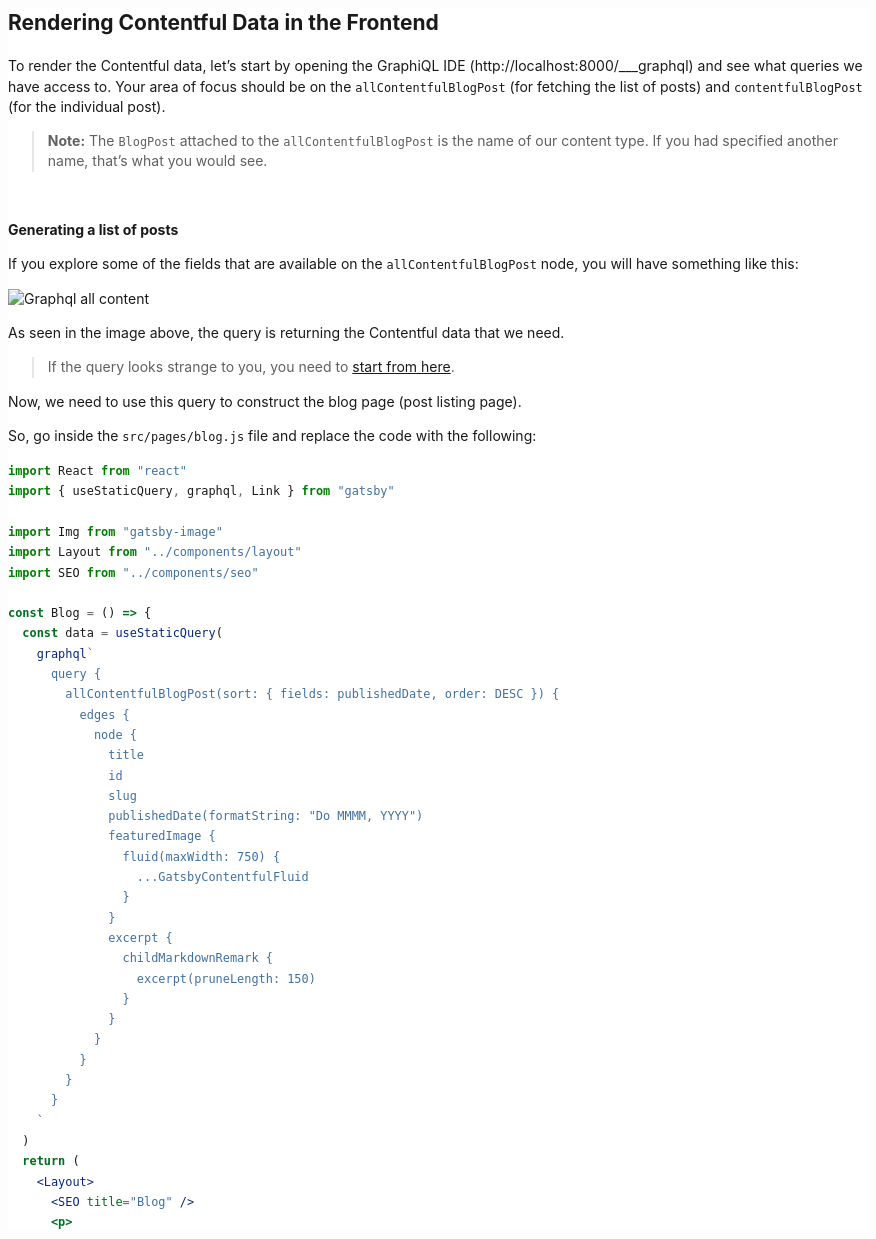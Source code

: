 ## Rendering Contentful Data in the Frontend

To render the Contentful data, let’s start by opening the GraphiQL IDE (http://localhost:8000/___graphql) and see what queries we have access to.
Your area of focus should be on the `allContentfulBlogPost` (for fetching the list of posts) and `contentfulBlogPost` (for the individual post).

> **Note:** The `BlogPost` attached to the `allContentfulBlogPost` is the name of our content type. If you had specified another name, that’s what you would see.

<br/>

**Generating a list of posts**

If you explore some of the fields that are available on the `allContentfulBlogPost` node, you will have something like this:

![Graphql all content](./images/graphql-all-post.png)

As seen in the image above, the query is returning the Contentful data that we need.

> If the query looks strange to you, you need to [start from here](/gatsby-tutorial-from-scratch-for-beginners/#working-with-gatsby-data "gatsby graphql data").

Now, we need to use this query to construct the blog page (post listing page).

So, go inside the `src/pages/blog.js` file and replace the code with the following:

```jsx
import React from "react"
import { useStaticQuery, graphql, Link } from "gatsby"

import Img from "gatsby-image"
import Layout from "../components/layout"
import SEO from "../components/seo"

const Blog = () => {
  const data = useStaticQuery(
    graphql`
      query {
        allContentfulBlogPost(sort: { fields: publishedDate, order: DESC }) {
          edges {
            node {
              title
              id
              slug
              publishedDate(formatString: "Do MMMM, YYYY")
              featuredImage {
                fluid(maxWidth: 750) {
                  ...GatsbyContentfulFluid
                }
              }
              excerpt {
                childMarkdownRemark {
                  excerpt(pruneLength: 150)
                }
              }
            }
          }
        }
      }
    `
  )
  return (
    <Layout>
      <SEO title="Blog" />
      <p>
```